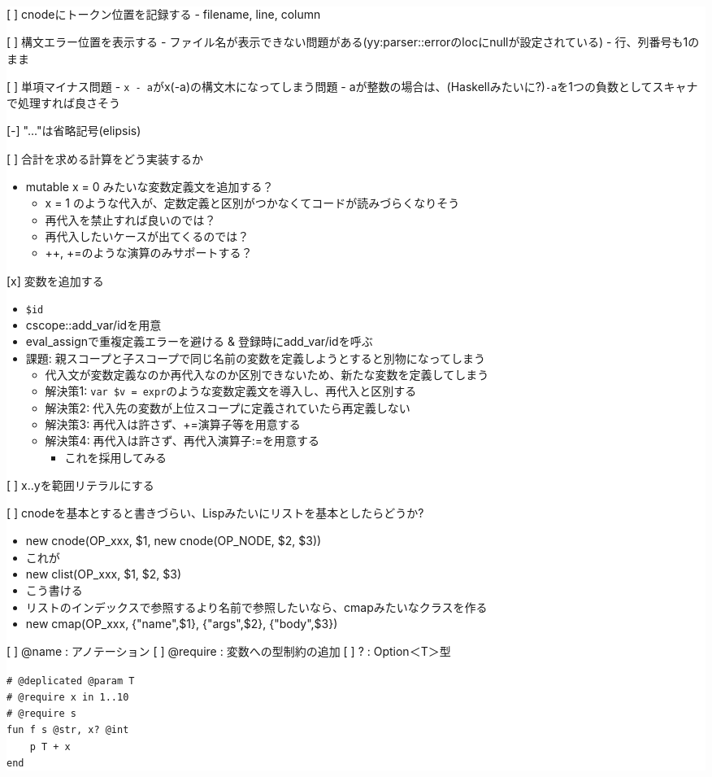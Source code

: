[ ] cnodeにトークン位置を記録する
    - filename, line, column

[ ] 構文エラー位置を表示する
    - ファイル名が表示できない問題がある(yy:parser::errorのlocにnullが設定されている)
    - 行、列番号も1のまま

[ ] 単項マイナス問題
    - `x - a`がx(-a)の構文木になってしまう問題
        - aが整数の場合は、(Haskellみたいに?)`-a`を1つの負数としてスキャナで処理すれば良さそう

[-] "..."は省略記号(elipsis)

[ ] 合計を求める計算をどう実装するか
  - mutable x = 0 みたいな変数定義文を追加する？
    - x = 1 のような代入が、定数定義と区別がつかなくてコードが読みづらくなりそう
    - 再代入を禁止すれば良いのでは？
    - 再代入したいケースが出てくるのでは？
    - ++, +=のような演算のみサポートする？

[x] 変数を追加する
  - `$id`
  - cscope::add\_var/idを用意
  - eval\_assignで重複定義エラーを避ける & 登録時にadd\_var/idを呼ぶ
  - 課題: 親スコープと子スコープで同じ名前の変数を定義しようとすると別物になってしまう
    - 代入文が変数定義なのか再代入なのか区別できないため、新たな変数を定義してしまう
    - 解決策1: `var $v = expr`のような変数定義文を導入し、再代入と区別する
    - 解決策2: 代入先の変数が上位スコープに定義されていたら再定義しない
    - 解決策3: 再代入は許さず、+=演算子等を用意する
    - 解決策4: 再代入は許さず、再代入演算子:=を用意する
        - これを採用してみる

[ ] x..yを範囲リテラルにする

[ ] cnodeを基本とすると書きづらい、Lispみたいにリストを基本としたらどうか?
  - new cnode(OP\_xxx, $1, new cnode(OP\_NODE, $2, $3))
  - これが
  - new clist(OP\_xxx, $1, $2, $3)
  - こう書ける
  - リストのインデックスで参照するより名前で参照したいなら、cmapみたいなクラスを作る
  - new cmap(OP\_xxx, {"name",$1}, {"args",$2}, {"body",$3})

[ ] @name : アノテーション
[ ] @require : 変数への型制約の追加
[ ] ? : Option＜T＞型

    # @deplicated @param T
    # @require x in 1..10
    # @require s 
    fun f s @str, x? @int
        p T + x
    end
